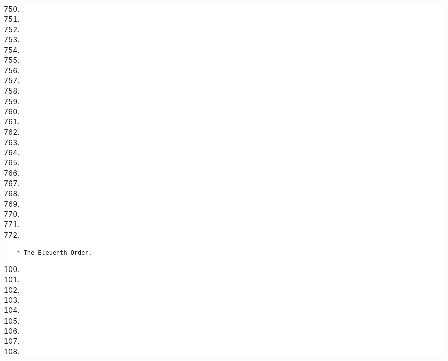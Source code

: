 750.

800.

900.

1500.

2000.

1000.

1200.

4500.

3000.

4000.

6000.

6690.

9000.

10000.

11000.

12000.

14000.

16000.

20000.

22000.

30400.

24000.

40000.

      * The Eleuenth Order.

100.

204.

200.

301.

392.

400.

506.

600.

511.

